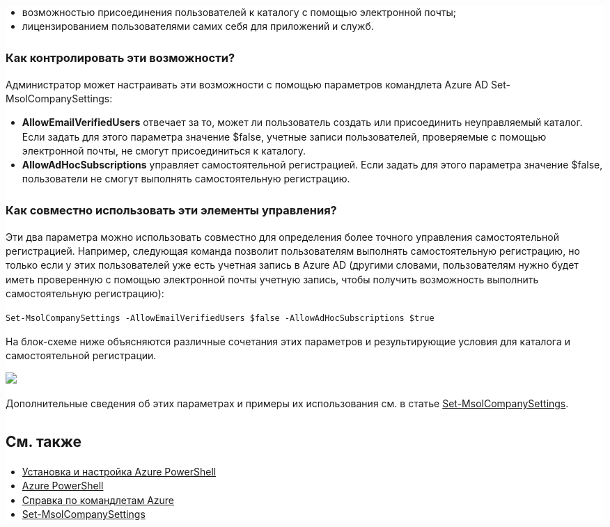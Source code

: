 * возможностью присоединения пользователей к каталогу с помощью электронной почты;
* лицензированием пользователями самих себя для приложений и служб.

### <a name="how-can-i-control-these-capabilities"></a>Как контролировать эти возможности?
Администратор может настраивать эти возможности с помощью параметров командлета Azure AD Set-MsolCompanySettings:

* **AllowEmailVerifiedUsers** отвечает за то, может ли пользователь создать или присоединить неуправляемый каталог. Если задать для этого параметра значение $false, учетные записи пользователей, проверяемые с помощью электронной почты, не смогут присоединиться к каталогу.
* **AllowAdHocSubscriptions** управляет самостоятельной регистрацией. Если задать для этого параметра значение $false, пользователи не смогут выполнять самостоятельную регистрацию.

### <a name="how-do-the-controls-work-together"></a>Как совместно использовать эти элементы управления?
Эти два параметра можно использовать совместно для определения более точного управления самостоятельной регистрацией. Например, следующая команда позволит пользователям выполнять самостоятельную регистрацию, но только если у этих пользователей уже есть учетная запись в Azure AD (другими словами, пользователям нужно будет иметь проверенную с помощью электронной почты учетную запись, чтобы получить возможность выполнить самостоятельную регистрацию):

    Set-MsolCompanySettings -AllowEmailVerifiedUsers $false -AllowAdHocSubscriptions $true

На блок-схеме ниже объясняются различные сочетания этих параметров и результирующие условия для каталога и самостоятельной регистрации.

![][1]

Дополнительные сведения об этих параметрах и примеры их использования см. в статье [Set-MsolCompanySettings](https://msdn.microsoft.com/library/azure/dn194127.aspx).

## <a name="see-also"></a>См. также
* [Установка и настройка Azure PowerShell](/powershell/azureps-cmdlets-docs)
* [Azure PowerShell](https://msdn.microsoft.com/library/azure/jj156055.aspx)
* [Справка по командлетам Azure](https://msdn.microsoft.com/library/azure/jj554330.aspx)
* [Set-MsolCompanySettings](https://msdn.microsoft.com/library/azure/dn194127.aspx)


[1]: ./media/active-directory-self-service-signup/SelfServiceSignUpControls.png






